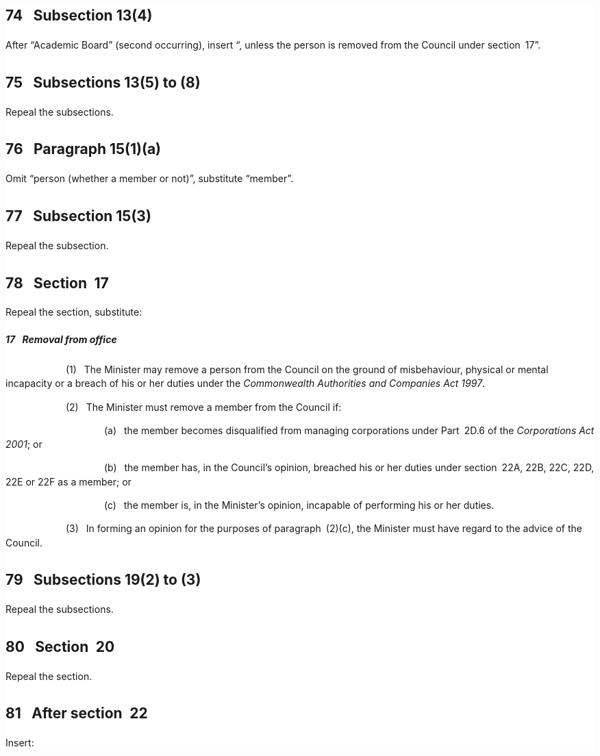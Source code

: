 ## 74  Subsection 13(4)

After “Academic Board” (second occurring), insert “, unless the person is removed from the Council under section 17”.

## 75  Subsections 13(5) to (8)

Repeal the subsections.

## 76  Paragraph 15(1)(a)

Omit “person (whether a member or not)”, substitute “member”.

## 77  Subsection 15(3)

Repeal the subsection.

## 78  Section 17

Repeal the section, substitute:

##### <a id="17"></a>17  Removal from office

             (1)  The Minister may remove a person from the Council on the ground of misbehaviour, physical or mental incapacity or a breach of his or her duties under the _Commonwealth Authorities and Companies Act 1997_.

             (2)  The Minister must remove a member from the Council if:

                     (a)  the member becomes disqualified from managing corporations under Part 2D.6 of the _Corporations Act_ _2001_; or

                     (b)  the member has, in the Council’s opinion, breached his or her duties under section 22A, 22B, 22C, 22D, 22E or 22F  as a member; or

                     (c)  the member is, in the Minister’s opinion, incapable of performing his or her duties.

             (3)  In forming an opinion for the purposes of paragraph (2)(c), the Minister must have regard to the advice of the Council.

## 79  Subsections 19(2) to (3)

Repeal the subsections.

## 80  Section 20

Repeal the section.

## 81  After section 22

Insert:
